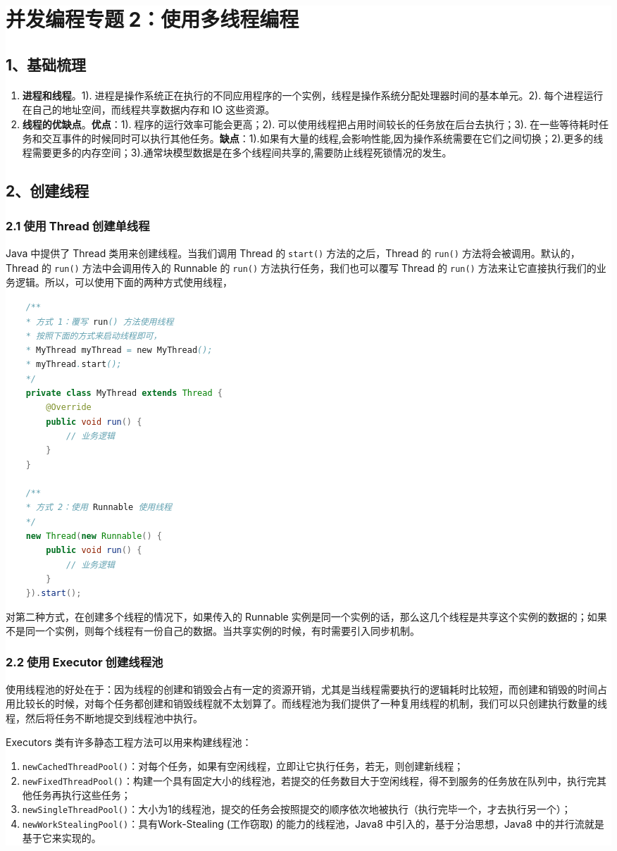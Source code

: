 # 并发编程专题 2：使用多线程编程

## 1、基础梳理

1. **进程和线程**。1). 进程是操作系统正在执行的不同应用程序的一个实例，线程是操作系统分配处理器时间的基本单元。2). 每个进程运行在自己的地址空间，而线程共享数据内存和 IO 这些资源。
2. **线程的优缺点**。**优点**：1). 程序的运行效率可能会更高；2). 可以使用线程把占用时间较长的任务放在后台去执行；3). 在一些等待耗时任务和交互事件的时候同时可以执行其他任务。**缺点**：1).如果有大量的线程,会影响性能,因为操作系统需要在它们之间切换；2).更多的线程需要更多的内存空间；3).通常块模型数据是在多个线程间共享的,需要防止线程死锁情况的发生。

## 2、创建线程

### 2.1 使用 Thread 创建单线程

Java 中提供了 Thread 类用来创建线程。当我们调用 Thread 的 `start()` 方法的之后，Thread 的 `run()` 方法将会被调用。默认的，Thread 的 `run()` 方法中会调用传入的 Runnable 的 `run()` 方法执行任务，我们也可以覆写 Thread 的 `run()` 方法来让它直接执行我们的业务逻辑。所以，可以使用下面的两种方式使用线程，

```java
    /**
    * 方式 1：覆写 run() 方法使用线程
    * 按照下面的方式来启动线程即可，
    * MyThread myThread = new MyThread(); 
    * myThread.start(); 
    */
    private class MyThread extends Thread {
        @Override
        public void run() {
            // 业务逻辑
        }
    }

    /**
    * 方式 2：使用 Runnable 使用线程
    */
    new Thread(new Runnable() {
        public void run() {
            // 业务逻辑
        }
    }).start();
```

对第二种方式，在创建多个线程的情况下，如果传入的 Runnable 实例是同一个实例的话，那么这几个线程是共享这个实例的数据的；如果不是同一个实例，则每个线程有一份自己的数据。当共享实例的时候，有时需要引入同步机制。

### 2.2 使用 Executor 创建线程池

使用线程池的好处在于：因为线程的创建和销毁会占有一定的资源开销，尤其是当线程需要执行的逻辑耗时比较短，而创建和销毁的时间占用比较长的时候，对每个任务都创建和销毁线程就不太划算了。而线程池为我们提供了一种复用线程的机制，我们可以只创建执行数量的线程，然后将任务不断地提交到线程池中执行。

Executors 类有许多静态工程方法可以用来构建线程池：

1. `newCachedThreadPool()`：对每个任务，如果有空闲线程，立即让它执行任务，若无，则创建新线程；
2. `newFixedThreadPool()`：构建一个具有固定大小的线程池，若提交的任务数目大于空闲线程，得不到服务的任务放在队列中，执行完其他任务再执行这些任务；
3. `newSingleThreadPool()`：大小为1的线程池，提交的任务会按照提交的顺序依次地被执行（执行完毕一个，才去执行另一个）；
4. `newWorkStealingPool()`：具有Work-Stealing (工作窃取) 的能力的线程池，Java8 中引入的，基于分治思想，Java8 中的并行流就是基于它来实现的。

